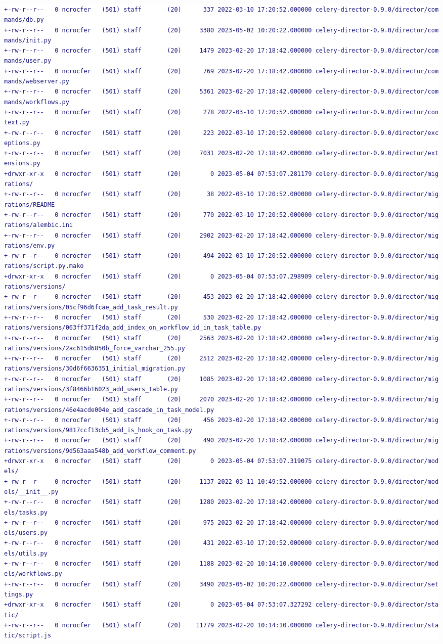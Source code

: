 ```diff
+-rw-r--r--   0 ncrocfer   (501) staff       (20)      337 2022-03-10 17:20:52.000000 celery-director-0.9.0/director/commands/db.py
+-rw-r--r--   0 ncrocfer   (501) staff       (20)     3380 2023-05-02 10:20:22.000000 celery-director-0.9.0/director/commands/init.py
+-rw-r--r--   0 ncrocfer   (501) staff       (20)     1479 2023-02-20 17:18:42.000000 celery-director-0.9.0/director/commands/user.py
+-rw-r--r--   0 ncrocfer   (501) staff       (20)      769 2023-02-20 17:18:42.000000 celery-director-0.9.0/director/commands/webserver.py
+-rw-r--r--   0 ncrocfer   (501) staff       (20)     5361 2023-02-20 17:18:42.000000 celery-director-0.9.0/director/commands/workflows.py
+-rw-r--r--   0 ncrocfer   (501) staff       (20)      278 2022-03-10 17:20:52.000000 celery-director-0.9.0/director/context.py
+-rw-r--r--   0 ncrocfer   (501) staff       (20)      223 2022-03-10 17:20:52.000000 celery-director-0.9.0/director/exceptions.py
+-rw-r--r--   0 ncrocfer   (501) staff       (20)     7031 2023-02-20 17:18:42.000000 celery-director-0.9.0/director/extensions.py
+drwxr-xr-x   0 ncrocfer   (501) staff       (20)        0 2023-05-04 07:53:07.281179 celery-director-0.9.0/director/migrations/
+-rw-r--r--   0 ncrocfer   (501) staff       (20)       38 2022-03-10 17:20:52.000000 celery-director-0.9.0/director/migrations/README
+-rw-r--r--   0 ncrocfer   (501) staff       (20)      770 2022-03-10 17:20:52.000000 celery-director-0.9.0/director/migrations/alembic.ini
+-rw-r--r--   0 ncrocfer   (501) staff       (20)     2902 2023-02-20 17:18:42.000000 celery-director-0.9.0/director/migrations/env.py
+-rw-r--r--   0 ncrocfer   (501) staff       (20)      494 2022-03-10 17:20:52.000000 celery-director-0.9.0/director/migrations/script.py.mako
+drwxr-xr-x   0 ncrocfer   (501) staff       (20)        0 2023-05-04 07:53:07.298909 celery-director-0.9.0/director/migrations/versions/
+-rw-r--r--   0 ncrocfer   (501) staff       (20)      453 2023-02-20 17:18:42.000000 celery-director-0.9.0/director/migrations/versions/05cf96d6fcae_add_task_result.py
+-rw-r--r--   0 ncrocfer   (501) staff       (20)      530 2023-02-20 17:18:42.000000 celery-director-0.9.0/director/migrations/versions/063ff371f2da_add_index_on_workflow_id_in_task_table.py
+-rw-r--r--   0 ncrocfer   (501) staff       (20)     2563 2023-02-20 17:18:42.000000 celery-director-0.9.0/director/migrations/versions/2ac615d6850b_force_varchar_255.py
+-rw-r--r--   0 ncrocfer   (501) staff       (20)     2512 2023-02-20 17:18:42.000000 celery-director-0.9.0/director/migrations/versions/30d6f6636351_initial_migration.py
+-rw-r--r--   0 ncrocfer   (501) staff       (20)     1085 2023-02-20 17:18:42.000000 celery-director-0.9.0/director/migrations/versions/3f8466b16023_add_users_table.py
+-rw-r--r--   0 ncrocfer   (501) staff       (20)     2070 2023-02-20 17:18:42.000000 celery-director-0.9.0/director/migrations/versions/46e4acde004e_add_cascade_in_task_model.py
+-rw-r--r--   0 ncrocfer   (501) staff       (20)      456 2023-02-20 17:18:42.000000 celery-director-0.9.0/director/migrations/versions/9817ccf13cb5_add_is_hook_on_task.py
+-rw-r--r--   0 ncrocfer   (501) staff       (20)      490 2023-02-20 17:18:42.000000 celery-director-0.9.0/director/migrations/versions/9d563aaa548b_add_workflow_comment.py
+drwxr-xr-x   0 ncrocfer   (501) staff       (20)        0 2023-05-04 07:53:07.319075 celery-director-0.9.0/director/models/
+-rw-r--r--   0 ncrocfer   (501) staff       (20)     1137 2022-03-11 10:49:52.000000 celery-director-0.9.0/director/models/__init__.py
+-rw-r--r--   0 ncrocfer   (501) staff       (20)     1280 2023-02-20 17:18:42.000000 celery-director-0.9.0/director/models/tasks.py
+-rw-r--r--   0 ncrocfer   (501) staff       (20)      975 2023-02-20 17:18:42.000000 celery-director-0.9.0/director/models/users.py
+-rw-r--r--   0 ncrocfer   (501) staff       (20)      431 2022-03-10 17:20:52.000000 celery-director-0.9.0/director/models/utils.py
+-rw-r--r--   0 ncrocfer   (501) staff       (20)     1188 2023-02-20 10:14:10.000000 celery-director-0.9.0/director/models/workflows.py
+-rw-r--r--   0 ncrocfer   (501) staff       (20)     3490 2023-05-02 10:20:22.000000 celery-director-0.9.0/director/settings.py
+drwxr-xr-x   0 ncrocfer   (501) staff       (20)        0 2023-05-04 07:53:07.327292 celery-director-0.9.0/director/static/
+-rw-r--r--   0 ncrocfer   (501) staff       (20)    11779 2023-02-20 10:14:10.000000 celery-director-0.9.0/director/static/script.js
```